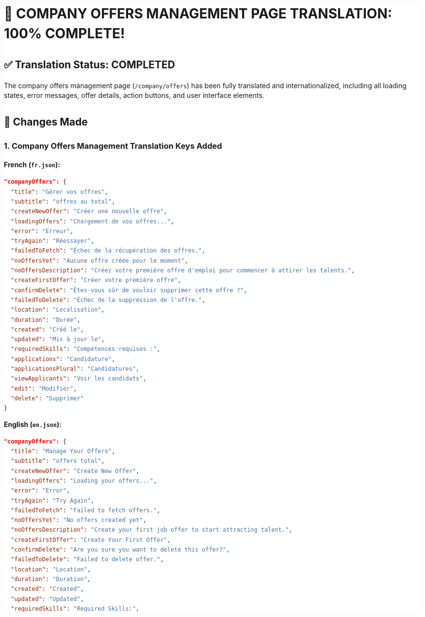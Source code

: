# 🏢 **COMPANY OFFERS MANAGEMENT PAGE TRANSLATION: 100% COMPLETE!**

## ✅ **Translation Status: COMPLETED**

The company offers management page (`/company/offers`) has been fully translated and internationalized, including all loading states, error messages, offer details, action buttons, and user interface elements.

## 🔧 **Changes Made**

### 1. **Company Offers Management Translation Keys Added**

**French (`fr.json`):**
```json
"companyOffers": {
  "title": "Gérer vos offres",
  "subtitle": "offres au total",
  "createNewOffer": "Créer une nouvelle offre",
  "loadingOffers": "Chargement de vos offres...",
  "error": "Erreur",
  "tryAgain": "Réessayer",
  "failedToFetch": "Échec de la récupération des offres.",
  "noOffersYet": "Aucune offre créée pour le moment",
  "noOffersDescription": "Créez votre première offre d'emploi pour commencer à attirer les talents.",
  "createFirstOffer": "Créer votre première offre",
  "confirmDelete": "Êtes-vous sûr de vouloir supprimer cette offre ?",
  "failedToDelete": "Échec de la suppression de l'offre.",
  "location": "Localisation",
  "duration": "Durée",
  "created": "Créé le",
  "updated": "Mis à jour le",
  "requiredSkills": "Compétences requises :",
  "applications": "Candidature",
  "applicationsPlural": "Candidatures",
  "viewApplicants": "Voir les candidats",
  "edit": "Modifier",
  "delete": "Supprimer"
}
```

**English (`en.json`):**
```json
"companyOffers": {
  "title": "Manage Your Offers",
  "subtitle": "offers total",
  "createNewOffer": "Create New Offer",
  "loadingOffers": "Loading your offers...",
  "error": "Error",
  "tryAgain": "Try Again",
  "failedToFetch": "Failed to fetch offers.",
  "noOffersYet": "No offers created yet",
  "noOffersDescription": "Create your first job offer to start attracting talent.",
  "createFirstOffer": "Create Your First Offer",
  "confirmDelete": "Are you sure you want to delete this offer?",
  "failedToDelete": "Failed to delete offer.",
  "location": "Location",
  "duration": "Duration",
  "created": "Created",
  "updated": "Updated",
  "requiredSkills": "Required Skills:",
```